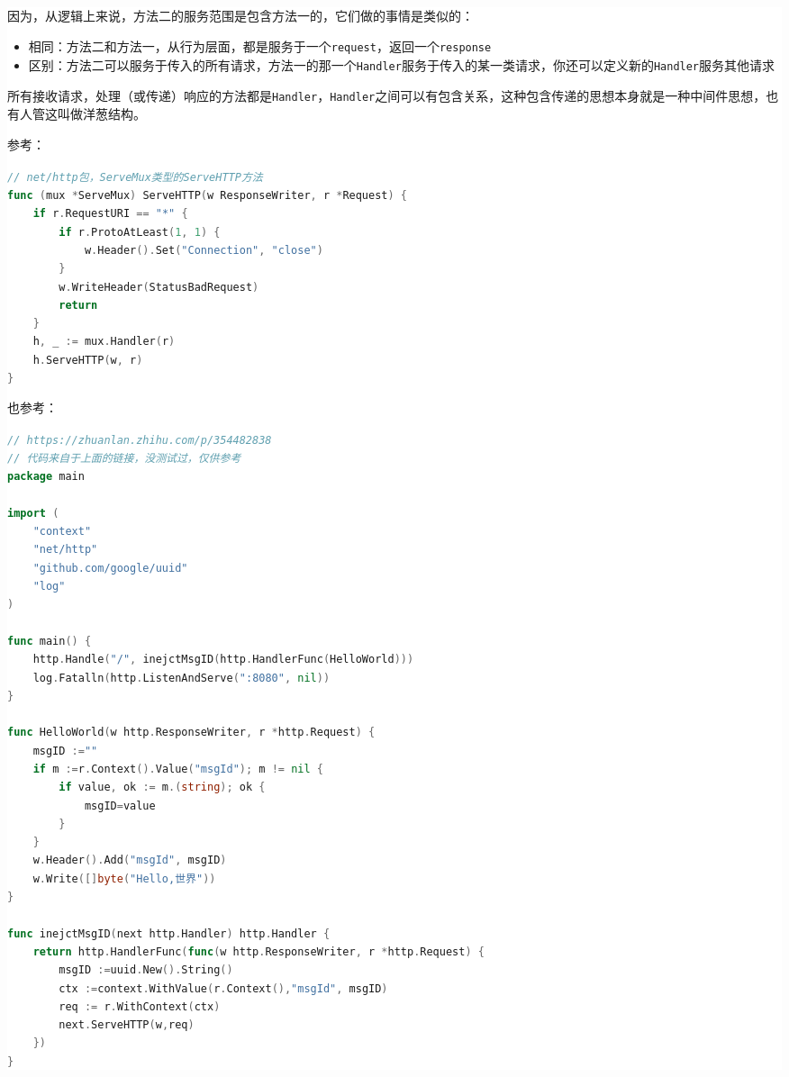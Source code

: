 因为，从逻辑上来说，方法二的服务范围是包含方法一的，它们做的事情是类似的：

* 相同：方法二和方法一，从行为层面，都是服务于一个`request`，返回一个`response`
* 区别：方法二可以服务于传入的所有请求，方法一的那一个`Handler`服务于传入的某一类请求，你还可以定义新的`Handler`服务其他请求

所有接收请求，处理（或传递）响应的方法都是`Handler`，`Handler`之间可以有包含关系，这种包含传递的思想本身就是一种中间件思想，也有人管这叫做洋葱结构。

参考：

``` go
// net/http包，ServeMux类型的ServeHTTP方法
func (mux *ServeMux) ServeHTTP(w ResponseWriter, r *Request) {
	if r.RequestURI == "*" {
		if r.ProtoAtLeast(1, 1) {
			w.Header().Set("Connection", "close")
		}
		w.WriteHeader(StatusBadRequest)
		return
	}
	h, _ := mux.Handler(r)
	h.ServeHTTP(w, r)
}
```

也参考：

``` go
// https://zhuanlan.zhihu.com/p/354482838
// 代码来自于上面的链接，没测试过，仅供参考
package main

import (
    "context"
    "net/http"
    "github.com/google/uuid"
    "log"
)

func main() {
    http.Handle("/", inejctMsgID(http.HandlerFunc(HelloWorld)))
    log.Fatalln(http.ListenAndServe(":8080", nil))
}

func HelloWorld(w http.ResponseWriter, r *http.Request) {
    msgID :=""
    if m :=r.Context().Value("msgId"); m != nil {
        if value, ok := m.(string); ok {
            msgID=value
        }
    }
    w.Header().Add("msgId", msgID)
    w.Write([]byte("Hello,世界"))
}

func inejctMsgID(next http.Handler) http.Handler {
    return http.HandlerFunc(func(w http.ResponseWriter, r *http.Request) {
        msgID :=uuid.New().String()
        ctx :=context.WithValue(r.Context(),"msgId", msgID)
        req := r.WithContext(ctx)
        next.ServeHTTP(w,req)
    })
}
```
